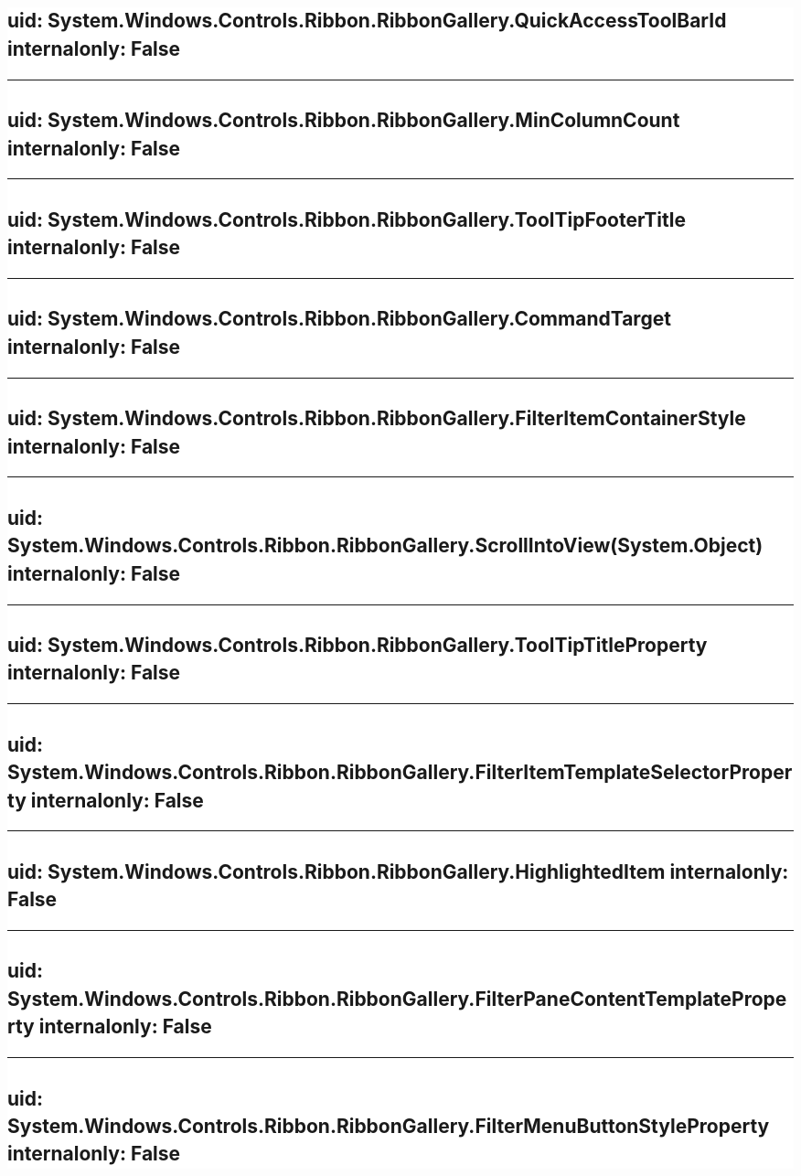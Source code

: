 uid: System.Windows.Controls.Ribbon.RibbonGallery.QuickAccessToolBarId
internalonly: False
---

---
uid: System.Windows.Controls.Ribbon.RibbonGallery.MinColumnCount
internalonly: False
---

---
uid: System.Windows.Controls.Ribbon.RibbonGallery.ToolTipFooterTitle
internalonly: False
---

---
uid: System.Windows.Controls.Ribbon.RibbonGallery.CommandTarget
internalonly: False
---

---
uid: System.Windows.Controls.Ribbon.RibbonGallery.FilterItemContainerStyle
internalonly: False
---

---
uid: System.Windows.Controls.Ribbon.RibbonGallery.ScrollIntoView(System.Object)
internalonly: False
---

---
uid: System.Windows.Controls.Ribbon.RibbonGallery.ToolTipTitleProperty
internalonly: False
---

---
uid: System.Windows.Controls.Ribbon.RibbonGallery.FilterItemTemplateSelectorProperty
internalonly: False
---

---
uid: System.Windows.Controls.Ribbon.RibbonGallery.HighlightedItem
internalonly: False
---

---
uid: System.Windows.Controls.Ribbon.RibbonGallery.FilterPaneContentTemplateProperty
internalonly: False
---

---
uid: System.Windows.Controls.Ribbon.RibbonGallery.FilterMenuButtonStyleProperty
internalonly: False
---
